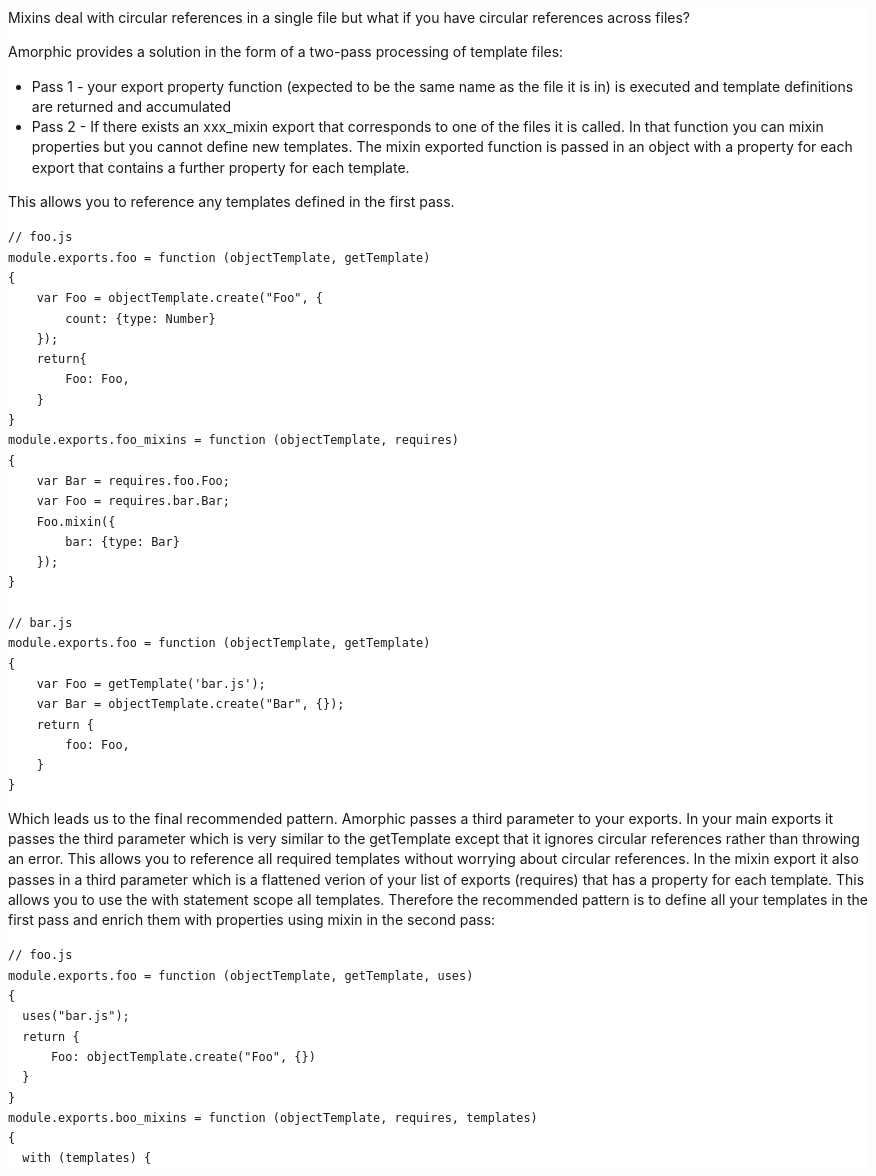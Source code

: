 Mixins deal with circular references in a single file but what if you have circular references across files?
  
Amorphic provides a solution in the form of a two-pass processing of template files:
  
* Pass 1 - your export property function (expected to be the same name as the file it is in) is executed and template definitions are returned and accumulated
* Pass 2 - If there exists an xxx_mixin export that corresponds to one of the files it is called.  In that function you can mixin properties but you cannot define new templates.  The mixin exported function is passed in an object with a property for each export that contains a further property for each template.  

This allows you to reference any templates defined in the first pass.

 
    // foo.js
    module.exports.foo = function (objectTemplate, getTemplate)
    {
        var Foo = objectTemplate.create("Foo", {
            count: {type: Number}
        });
        return{
            Foo: Foo,
        }
    }
    module.exports.foo_mixins = function (objectTemplate, requires)
    {
        var Bar = requires.foo.Foo;
        var Foo = requires.bar.Bar;
        Foo.mixin({
            bar: {type: Bar}
        });
    }
    
    // bar.js
    module.exports.foo = function (objectTemplate, getTemplate)
    {
        var Foo = getTemplate('bar.js');
        var Bar = objectTemplate.create("Bar", {});
        return {
            foo: Foo,
        }
    }
    
    
Which leads us to the final recommended pattern. Amorphic passes a third parameter to your exports.  In your main exports it passes the third parameter which is very similar to the getTemplate except that it ignores circular references rather than throwing an error.  This allows you to reference all required templates without worrying about circular references.  In the mixin export it also passes in a third parameter which is a flattened verion of your list of exports (requires) that has a property for each template.  This allows you to use the with statement scope all templates.  Therefore the recommended pattern is to define all your templates in the first pass and enrich them with properties using mixin in the second pass:


    // foo.js
    module.exports.foo = function (objectTemplate, getTemplate, uses)
    {
      uses("bar.js");
      return {
          Foo: objectTemplate.create("Foo", {})
      }
    }
    module.exports.boo_mixins = function (objectTemplate, requires, templates)
    {
      with (templates) {
    